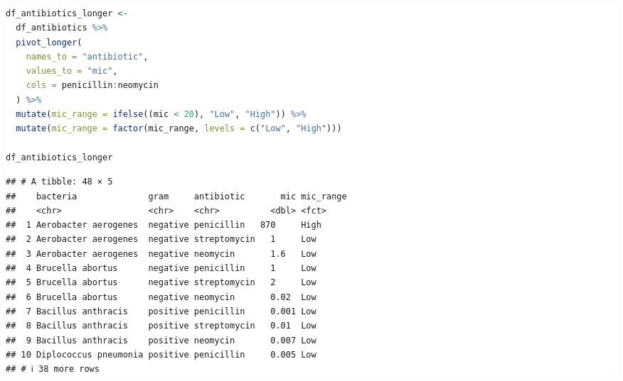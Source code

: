 ``` r
df_antibiotics_longer <-
  df_antibiotics %>% 
  pivot_longer(
    names_to = "antibiotic",
    values_to = "mic",
    cols = penicillin:neomycin
  ) %>%
  mutate(mic_range = ifelse((mic < 20), "Low", "High")) %>%
  mutate(mic_range = factor(mic_range, levels = c("Low", "High")))

df_antibiotics_longer
```

    ## # A tibble: 48 × 5
    ##    bacteria              gram     antibiotic       mic mic_range
    ##    <chr>                 <chr>    <chr>          <dbl> <fct>    
    ##  1 Aerobacter aerogenes  negative penicillin   870     High     
    ##  2 Aerobacter aerogenes  negative streptomycin   1     Low      
    ##  3 Aerobacter aerogenes  negative neomycin       1.6   Low      
    ##  4 Brucella abortus      negative penicillin     1     Low      
    ##  5 Brucella abortus      negative streptomycin   2     Low      
    ##  6 Brucella abortus      negative neomycin       0.02  Low      
    ##  7 Bacillus anthracis    positive penicillin     0.001 Low      
    ##  8 Bacillus anthracis    positive streptomycin   0.01  Low      
    ##  9 Bacillus anthracis    positive neomycin       0.007 Low      
    ## 10 Diplococcus pneumonia positive penicillin     0.005 Low      
    ## # ℹ 38 more rows
